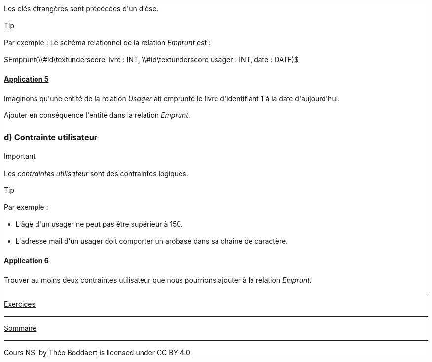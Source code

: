 Les clés étrangères sont précédées d'un dièse.

> [!TIP]
> Par exemple :
> Le schéma relationnel de la relation $Emprunt$ est :
>
> $Emprunt(\\#id\textunderscore livre : INT, \\#id\textunderscore usager : INT, date : DATE)$

#### <ins>Application 5</ins>

Imaginons qu'une entité de la relation $Usager$ ait emprunté le livre d'identifiant $1$ à la date d'aujourd'hui.

Ajouter en conséquence l'entité dans la relation $Emprunt$.

### d) Contrainte utilisateur

> [!IMPORTANT]
> Les *contraintes utilisateur* sont des contraintes logiques.

> [!TIP]
> Par exemple :
>
> - L'âge d'un usager ne peut pas être supérieur à $150$.
>
> - L'adresse mail d'un usager doit comporter un arobase dans sa chaîne de caractère.

#### <ins>Application 6</ins>

Trouver au moins deux contraintes utilisateur que nous pourrions ajouter à la relation $Emprunt$.

______________

[Exercices](./Exercices/Exercices_modèle_relationnel.md)

______________

[Sommaire](./../README.md)

___________

<p xmlns:cc="http://creativecommons.org/ns#" xmlns:dct="http://purl.org/dc/terms/"><a property="dct:title" rel="cc:attributionURL" href="https://github.com/boddaert/nsi">Cours NSI</a> by <a rel="cc:attributionURL dct:creator" property="cc:attributionName" href="https://github.com/boddaert">Théo Boddaert</a> is licensed under <a href="https://creativecommons.org/licenses/by/4.0/?ref=chooser-v1" target="_blank" rel="license noopener noreferrer" style="display:inline-block;">CC BY 4.0</a>  <img style="height:22px!important;margin-left:3px;vertical-align:text-bottom;" src="https://mirrors.creativecommons.org/presskit/icons/cc.svg?ref=chooser-v1" alt="">  <img style="height:22px!important;margin-left:3px;vertical-align:text-bottom;" src="https://mirrors.creativecommons.org/presskit/icons/by.svg?ref=chooser-v1" alt=""></p> 

